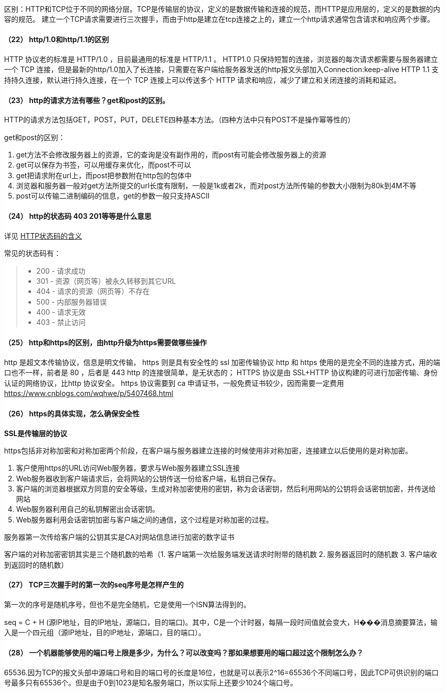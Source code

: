 区别：HTTP和TCP位于不同的网络分层。TCP是传输层的协议，定义的是数据传输和连接的规范，而HTTP是应用层的，定义的是数据的内容的规范。
建立一个TCP请求需要进行三次握手，而由于http是建立在tcp连接之上的，建立一个http请求通常包含请求和响应两个步骤。
#### （22） http/1.0和http/1.1的区别
HTTP 协议老的标准是 HTTP/1.0 ，目前最通用的标准是 HTTP/1.1 。
HTTP1.0 只保持短暂的连接，浏览器的每次请求都需要与服务器建立一个 TCP 连接，但是最新的http/1.0加入了长连接，只需要在客户端给服务器发送的http报文头部加入Connection:keep-alive
HTTP 1.1 支持持久连接，默认进行持久连接，在一个 TCP 连接上可以传送多个 HTTP 请求和响应，减少了建立和关闭连接的消耗和延迟。

#### （23） http的请求方法有哪些？get和post的区别。
HTTP的请求方法包括GET，POST，PUT，DELETE四种基本方法。（四种方法中只有POST不是操作幂等性的）

get和post的区别：
1. get方法不会修改服务器上的资源，它的查询是没有副作用的，而post有可能会修改服务器上的资源
2. get可以保存为书签，可以用缓存来优化，而post不可以
3. get把请求附在url上，而post把参数附在http包的包体中
4. 浏览器和服务器一般对get方法所提交的url长度有限制，一般是1k或者2k，而对post方法所传输的参数大小限制为80k到4M不等
5. post可以传输二进制编码的信息，get的参数一般只支持ASCII
#### （24） http的状态码 403 201等等是什么意思
详见 [HTTP状态码的含义](https://blog.csdn.net/u011630575/article/details/46636535)

常见的状态码有：
>* 200 - 请求成功
>* 301 - 资源（网页等）被永久转移到其它URL
>* 404 - 请求的资源（网页等）不存在
>* 500 - 内部服务器错误
>* 400 - 请求无效 
>* 403 - 禁止访问 
#### （25） http和https的区别，由http升级为https需要做哪些操作
http 是超文本传输协议，信息是明文传输， https 则是具有安全性的 ssl 加密传输协议
http 和 https 使用的是完全不同的连接方式，用的端口也不一样，前者是 80 ，后者是 443
http 的连接很简单，是无状态的； HTTPS 协议是由 SSL+HTTP 协议构建的可进行加密传输、身份认证的网络协议，比http 协议安全。
https 协议需要到 ca 申请证书，一般免费证书较少，因而需要一定费用
https://www.cnblogs.com/wqhwe/p/5407468.html

#### （26） https的具体实现，怎么确保安全性
**SSL是传输层的协议**

https包括非对称加密和对称加密两个阶段，在客户端与服务器建立连接的时候使用非对称加密，连接建立以后使用的是对称加密。

1. 客户使用https的URL访问Web服务器，要求与Web服务器建立SSL连接
2. Web服务器收到客户端请求后，会将网站的公钥传送一份给客户端，私钥自己保存。
3. 客户端的浏览器根据双方同意的安全等级，生成对称加密使用的密钥，称为会话密钥，然后利用网站的公钥将会话密钥加密，并传送给网站
4. Web服务器利用自己的私钥解密出会话密钥。
5. Web服务器利用会话密钥加密与客户端之间的通信，这个过程是对称加密的过程。

服务器第一次传给客户端的公钥其实是CA对网站信息进行加密的数字证书

客户端的对称加密密钥其实是三个随机数的哈希（1. 客户端第一次给服务端发送请求时附带的随机数 2. 服务器返回时的随机数 3. 客户端收到返回时的随机数）
#### （27） TCP三次握手时的第一次的seq序号是怎样产生的
第一次的序号是随机序号，但也不是完全随机，它是使用一个ISN算法得到的。

seq = C + H (源IP地址，目的IP地址，源端口，目的端口)。其中，C是一个计时器，每隔一段时间值就会变大，H���消息摘要算法，输入是一个四元组（源IP地址，目的IP地址，源端口，目的端口）。
#### （28） 一个机器能够使用的端口号上限是多少，为什么？可以改变吗？那如果想要用的端口超过这个限制怎么办？
65536.因为TCP的报文头部中源端口号和目的端口号的长度是16位，也就是可以表示2^16=65536个不同端口号，因此TCP可供识别的端口号最多只有65536个。但是由于0到1023是知名服务端口，所以实际上还要少1024个端口号。
